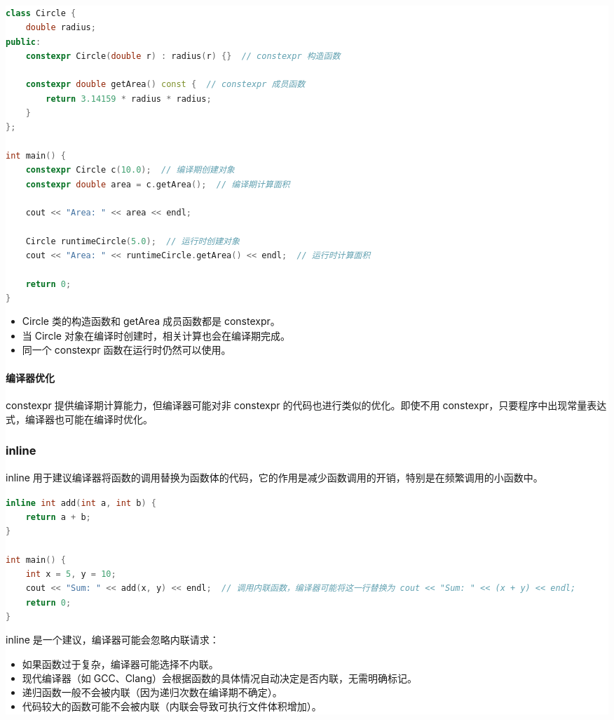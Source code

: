 ```cpp
class Circle {
    double radius;
public:
    constexpr Circle(double r) : radius(r) {}  // constexpr 构造函数

    constexpr double getArea() const {  // constexpr 成员函数
        return 3.14159 * radius * radius;
    }
};

int main() {
    constexpr Circle c(10.0);  // 编译期创建对象
    constexpr double area = c.getArea();  // 编译期计算面积

    cout << "Area: " << area << endl;

    Circle runtimeCircle(5.0);  // 运行时创建对象
    cout << "Area: " << runtimeCircle.getArea() << endl;  // 运行时计算面积

    return 0;
}
```

- Circle 类的构造函数和 getArea 成员函数都是 constexpr。
- 当 Circle 对象在编译时创建时，相关计算也会在编译期完成。
- 同一个 constexpr 函数在运行时仍然可以使用。

#### 编译器优化

constexpr 提供编译期计算能力，但编译器可能对非 constexpr 的代码也进行类似的优化。即使不用 constexpr，只要程序中出现常量表达式，编译器也可能在编译时优化。

### inline

inline 用于建议编译器将函数的调用替换为函数体的代码，它的作用是减少函数调用的开销，特别是在频繁调用的小函数中。

```cpp
inline int add(int a, int b) {
    return a + b;
}

int main() {
    int x = 5, y = 10;
    cout << "Sum: " << add(x, y) << endl;  // 调用内联函数，编译器可能将这一行替换为 cout << "Sum: " << (x + y) << endl;
    return 0;
}
```

inline 是一个建议，编译器可能会忽略内联请求：

- 如果函数过于复杂，编译器可能选择不内联。
- 现代编译器（如 GCC、Clang）会根据函数的具体情况自动决定是否内联，无需明确标记。
- 递归函数一般不会被内联（因为递归次数在编译期不确定）。
- 代码较大的函数可能不会被内联（内联会导致可执行文件体积增加）。
